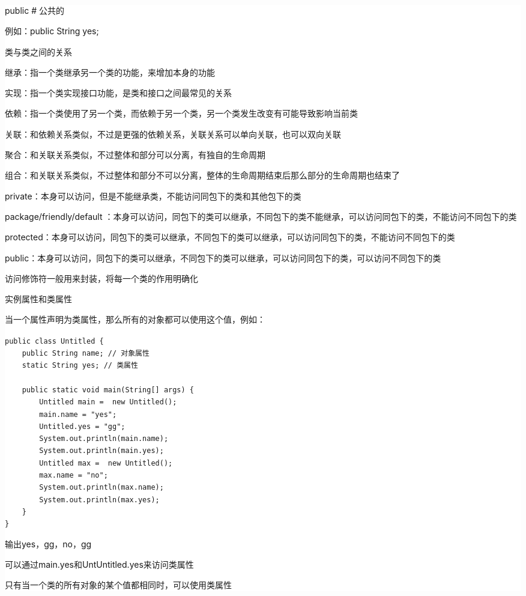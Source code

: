 public # 公共的


例如：public String yes;  


类与类之间的关系

继承：指一个类继承另一个类的功能，来增加本身的功能

实现：指一个类实现接口功能，是类和接口之间最常见的关系

依赖：指一个类使用了另一个类，而依赖于另一个类，另一个类发生改变有可能导致影响当前类

关联：和依赖关系类似，不过是更强的依赖关系，关联关系可以单向关联，也可以双向关联

聚合：和关联关系类似，不过整体和部分可以分离，有独自的生命周期

组合：和关联关系类似，不过整体和部分不可以分离，整体的生命周期结束后那么部分的生命周期也结束了





private：本身可以访问，但是不能继承类，不能访问同包下的类和其他包下的类

package/friendly/default ：本身可以访问，同包下的类可以继承，不同包下的类不能继承，可以访问同包下的类，不能访问不同包下的类

protected：本身可以访问，同包下的类可以继承，不同包下的类可以继承，可以访问同包下的类，不能访问不同包下的类

public：本身可以访问，同包下的类可以继承，不同包下的类可以继承，可以访问同包下的类，可以访问不同包下的类


访问修饰符一般用来封装，将每一个类的作用明确化


实例属性和类属性

当一个属性声明为类属性，那么所有的对象都可以使用这个值，例如：

    public class Untitled {
        public String name; // 对象属性
        static String yes; // 类属性

        public static void main(String[] args) {
            Untitled main =  new Untitled();
            main.name = "yes";
            Untitled.yes = "gg";
            System.out.println(main.name);
            System.out.println(main.yes);
            Untitled max =  new Untitled();
            max.name = "no";
            System.out.println(max.name);    
            System.out.println(max.yes);
        }
    }


输出yes，gg，no，gg


可以通过main.yes和UntUntitled.yes来访问类属性

只有当一个类的所有对象的某个值都相同时，可以使用类属性
